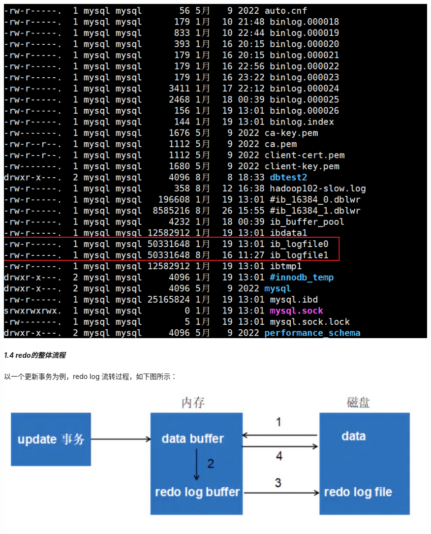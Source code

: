 ![7fc6d319b663c805cf144ea2f0f36487](./%E7%AC%AC14%E7%AB%A0%20MySQL%E4%BA%8B%E5%8A%A1%E6%97%A5%E5%BF%97.assets/7fc6d319b663c805cf144ea2f0f36487.png)

##### **1.4 redo的整体流程**

以一个更新事务为例，redo log 流转过程，如下图所示：

![259664054b91bfb18c31faf98e82418c](./%E7%AC%AC14%E7%AB%A0%20MySQL%E4%BA%8B%E5%8A%A1%E6%97%A5%E5%BF%97.assets/259664054b91bfb18c31faf98e82418c.png)
